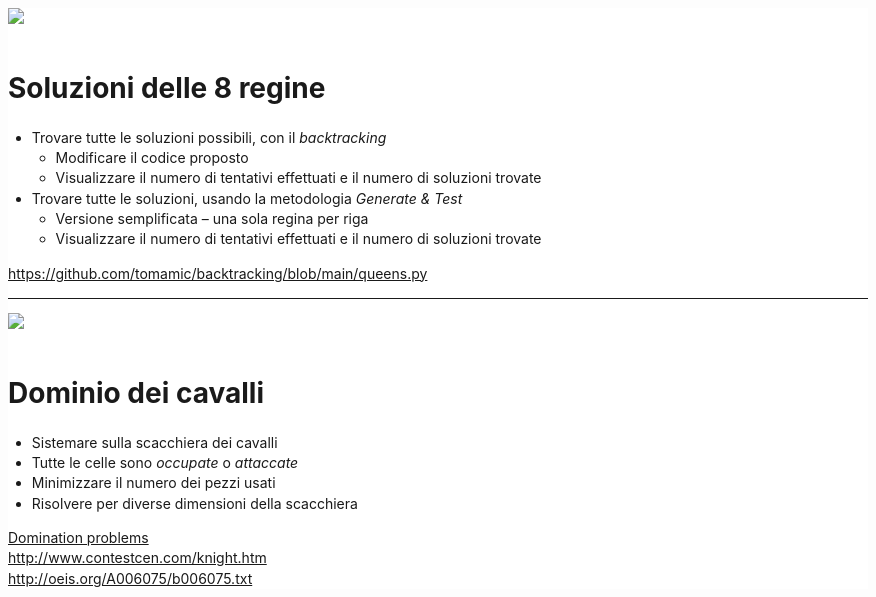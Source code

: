 
![](http://fondinfo.github.io/images/fun/queens-sol.svg)
# Soluzioni delle 8 regine

- Trovare tutte le soluzioni possibili, con il *backtracking*
    - Modificare il codice proposto
    - Visualizzare il numero di tentativi effettuati e il numero di soluzioni trovate
- Trovare tutte le soluzioni, usando la metodologia *Generate & Test*
    - Versione semplificata – una sola regina per riga
    - Visualizzare il numero di tentativi effettuati e il numero di soluzioni trovate

>

<https://github.com/tomamic/backtracking/blob/main/queens.py>

---

![](http://fondinfo.github.io/images/fun/knights.svg)
# Dominio dei cavalli

- Sistemare sulla scacchiera dei cavalli
- Tutte le celle sono *occupate* o *attaccate*
- Minimizzare il numero dei pezzi usati
- Risolvere per diverse dimensioni della scacchiera

>

[Domination problems](https://en.wikipedia.org/wiki/Mathematical_chess_problem#Domination_problems)
<br>
<http://www.contestcen.com/knight.htm>
<br>
<http://oeis.org/A006075/b006075.txt>
